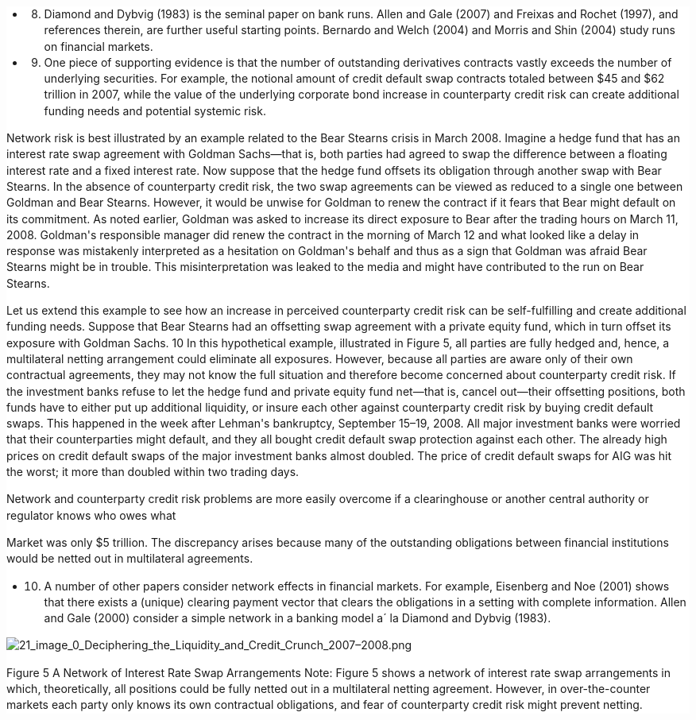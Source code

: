 - 8. Diamond and Dybvig (1983) is the seminal paper on bank runs. Allen and Gale (2007) and Freixas and Rochet (1997),  and references therein,  are further useful starting points. Bernardo and Welch (2004) and Morris and Shin (2004) study runs on financial markets.
- 9. One piece of supporting evidence is that the number of outstanding derivatives contracts vastly exceeds the number of underlying securities. For example,  the notional amount of credit default swap contracts totaled between $45 and $62 trillion in 2007,  while the value of the underlying corporate bond increase in counterparty credit risk can create additional funding needs and potential systemic risk.

Network risk is best illustrated by an example related to the Bear Stearns crisis in March 2008. Imagine a hedge fund that has an interest rate swap agreement with Goldman Sachs—that is,  both parties had agreed to swap the difference between a floating interest rate and a fixed interest rate. Now suppose that the hedge fund offsets its obligation through another swap with Bear Stearns. In the absence of counterparty credit risk,  the two swap agreements can be viewed as reduced to a single one between Goldman and Bear Stearns. However,  it would be unwise for Goldman to renew the contract if it fears that Bear might default on its commitment. As noted earlier,  Goldman was asked to increase its direct exposure to Bear after the trading hours on March 11,  2008. Goldman's responsible manager did renew the contract in the morning of March 12 and what looked like a delay in response was mistakenly interpreted as a hesitation on Goldman's behalf and thus as a sign that Goldman was afraid Bear Stearns might be in trouble. This misinterpretation was leaked to the media and might have contributed to the run on Bear Stearns.

Let us extend this example to see how an increase in perceived counterparty credit risk can be self-fulfilling and create additional funding needs. Suppose that Bear Stearns had an offsetting swap agreement with a private equity fund,  which in turn offset its exposure with Goldman Sachs. 10 In this hypothetical example,  illustrated in Figure 5,  all parties are fully hedged and,  hence,  a multilateral netting arrangement could eliminate all exposures. However,  because all parties are aware only of their own contractual agreements,  they may not know the full situation and therefore become concerned about counterparty credit risk. If the investment banks refuse to let the hedge fund and private equity fund net—that is,  cancel out—their offsetting positions,  both funds have to either put up additional liquidity,  or insure each other against counterparty credit risk by buying credit default swaps. This happened in the week after Lehman's bankruptcy,  September 15–19,  2008. All major investment banks were worried that their counterparties might default,  and they all bought credit default swap protection against each other. The already high prices on credit default swaps of the major investment banks almost doubled. The price of credit default swaps for AIG was hit the worst; it more than doubled within two trading days.

Network and counterparty credit risk problems are more easily overcome if a clearinghouse or another central authority or regulator knows who owes what

Market was only $5 trillion. The discrepancy arises because many of the outstanding obligations between financial institutions would be netted out in multilateral agreements.

- 10. A number of other papers consider network effects in financial markets. For example,  Eisenberg and Noe (2001) shows that there exists a (unique) clearing payment vector that clears the obligations in a setting with complete information. Allen and Gale (2000) consider a simple network in a banking model a´ la Diamond and Dybvig (1983).

![21_image_0_Deciphering_the_Liquidity_and_Credit_Crunch_2007–2008.png](21_image_0_Deciphering_the_Liquidity_and_Credit_Crunch_2007–2008.png)

Figure 5 A Network of Interest Rate Swap Arrangements Note: Figure 5 shows a network of interest rate swap arrangements in which,  theoretically,  all positions could be fully netted out in a multilateral netting agreement. However,  in over-the-counter markets each party only knows its own contractual obligations,  and fear of counterparty credit risk might prevent netting.
